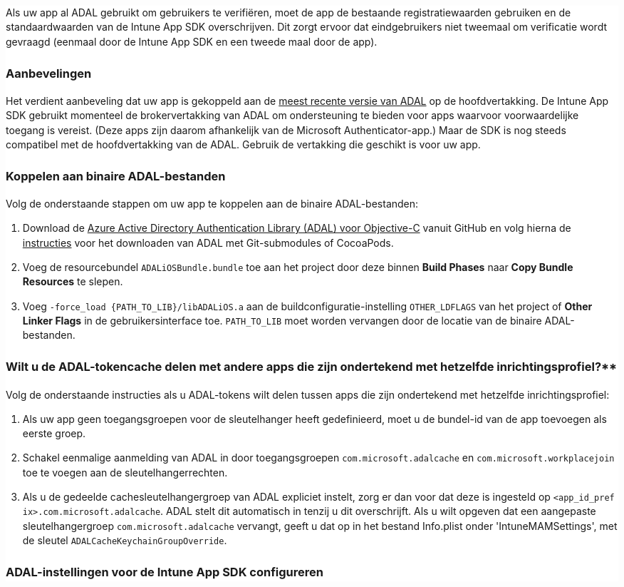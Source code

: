 Als uw app al ADAL gebruikt om gebruikers te verifiëren, moet de app de bestaande registratiewaarden gebruiken en de standaardwaarden van de Intune App SDK overschrijven. Dit zorgt ervoor dat eindgebruikers niet tweemaal om verificatie wordt gevraagd (eenmaal door de Intune App SDK en een tweede maal door de app).

### <a name="recommendations"></a>Aanbevelingen

Het verdient aanbeveling dat uw app is gekoppeld aan de [meest recente versie van ADAL](https://github.com/AzureAD/azure-activedirectory-library-for-objc/releases) op de hoofdvertakking. De Intune App SDK gebruikt momenteel de brokervertakking van ADAL om ondersteuning te bieden voor apps waarvoor voorwaardelijke toegang is vereist. (Deze apps zijn daarom afhankelijk van de Microsoft Authenticator-app.) Maar de SDK is nog steeds compatibel met de hoofdvertakking van de ADAL. Gebruik de vertakking die geschikt is voor uw app.

### <a name="link-to-adal-binaries"></a>Koppelen aan binaire ADAL-bestanden

Volg de onderstaande stappen om uw app te koppelen aan de binaire ADAL-bestanden:

1. Download de [Azure Active Directory Authentication Library (ADAL) voor Objective-C](https://github.com/AzureAD/azure-activedirectory-library-for-objc) vanuit GitHub en volg hierna de [instructies](https://github.com/AzureAD/azure-activedirectory-library-for-objc/blob/master/README.md) voor het downloaden van ADAL met Git-submodules of CocoaPods.

2. Voeg de resourcebundel `ADALiOSBundle.bundle` toe aan het project door deze binnen **Build Phases** naar **Copy Bundle Resources** te slepen.

3. Voeg `-force_load {PATH_TO_LIB}/libADALiOS.a` aan de buildconfiguratie-instelling `OTHER_LDFLAGS` van het project of **Other Linker Flags** in de gebruikersinterface toe. `PATH_TO_LIB` moet worden vervangen door de locatie van de binaire ADAL-bestanden.



### <a name="share-the-adal-token-cache-with-other-apps-signed-with-the-same-provisioning-profile"></a>Wilt u de ADAL-tokencache delen met andere apps die zijn ondertekend met hetzelfde inrichtingsprofiel?**

Volg de onderstaande instructies als u ADAL-tokens wilt delen tussen apps die zijn ondertekend met hetzelfde inrichtingsprofiel:

1. Als uw app geen toegangsgroepen voor de sleutelhanger heeft gedefinieerd, moet u de bundel-id van de app toevoegen als eerste groep.

2. Schakel eenmalige aanmelding van ADAL in door toegangsgroepen `com.microsoft.adalcache` en `com.microsoft.workplacejoin` toe te voegen aan de sleutelhangerrechten.

3. Als u de gedeelde cachesleutelhangergroep van ADAL expliciet instelt, zorg er dan voor dat deze is ingesteld op `<app_id_prefix>.com.microsoft.adalcache`. ADAL stelt dit automatisch in tenzij u dit overschrijft. Als u wilt opgeven dat een aangepaste sleutelhangergroep `com.microsoft.adalcache` vervangt, geeft u dat op in het bestand Info.plist onder 'IntuneMAMSettings', met de sleutel `ADALCacheKeychainGroupOverride`.

### <a name="configure-adal-settings-for-the-intune-app-sdk"></a>ADAL-instellingen voor de Intune App SDK configureren
